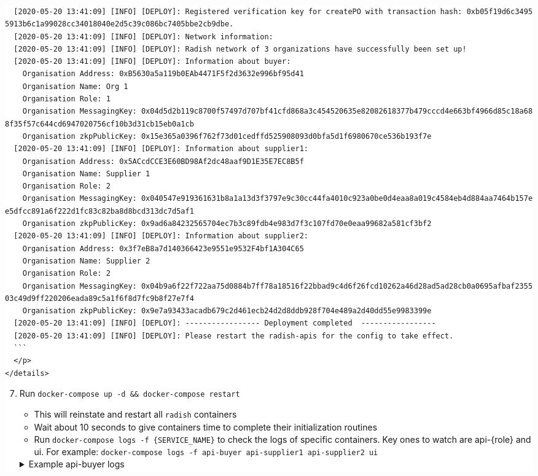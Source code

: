       [2020-05-20 13:41:09] [INFO] [DEPLOY]: Registered verification key for createPO with transaction hash: 0xb05f19d6c34955913b6c1a99028cc34018040e2d5c39c086bc7405bbe2cb9dbe. 
      [2020-05-20 13:41:09] [INFO] [DEPLOY]: Network information: 
      [2020-05-20 13:41:09] [INFO] [DEPLOY]: Radish network of 3 organizations have successfully been set up! 
      [2020-05-20 13:41:09] [INFO] [DEPLOY]: Information about buyer: 
        Organisation Address: 0xB5630a5a119b0EAb4471F5f2d3632e996bf95d41
        Organisation Name: Org 1
        Organisation Role: 1
        Organisation MessagingKey: 0x04d5d2b119c8700f57497d707bf41cfd868a3c454520635e82082618377b479cccd4e663bf4966d85c18a688f35f57c644cd6947020756cf10b3d31cb15eb0a1cb
        Organisation zkpPublicKey: 0x15e365a0396f762f73d01cedffd525908093d0bfa5d1f6980670ce536b193f7e 
      [2020-05-20 13:41:09] [INFO] [DEPLOY]: Information about supplier1: 
        Organisation Address: 0x5ACcdCCE3E60BD98Af2dc48aaf9D1E35E7EC8B5f
        Organisation Name: Supplier 1
        Organisation Role: 2
        Organisation MessagingKey: 0x040547e919361631b8a1a13d3f3797e9c30cc44fa4010c923a0be0d4eaa8a019c4584eb4d884aa7464b157ee5dfcc891a6f222d1fc83c82ba8d8bcd313dc7d5af1
        Organisation zkpPublicKey: 0x9ad6a84232565704ec7b3c89fdb4e983d7f3c107fd70e0eaa99682a581cf3bf2       
      [2020-05-20 13:41:09] [INFO] [DEPLOY]: Information about supplier2: 
        Organisation Address: 0x3f7eB8a7d140366423e9551e9532F4bf1A304C65
        Organisation Name: Supplier 2
        Organisation Role: 2
        Organisation MessagingKey: 0x04b9a6f22f722aa75d0884b7ff78a18516f22bbad9c4d6f26fcd10262a46d28ad5ad28cb0a0695afbaf235503c49d9ff220206eada89c5a1f6f8d7fc9b8f27e7f4
        Organisation zkpPublicKey: 0x9e7a93433acadb679c2d461ecb24d2d8ddb928f704e489a2d40dd55e9983399e      
      [2020-05-20 13:41:09] [INFO] [DEPLOY]: ----------------- Deployment completed  ----------------- 
      [2020-05-20 13:41:09] [INFO] [DEPLOY]: Please restart the radish-apis for the config to take effect.
      ```
      </p>
    </details> 

7. Run `docker-compose up -d && docker-compose restart`
   - This will reinstate and restart all `radish` containers
   - Wait about 10 seconds to give containers time to complete their initialization routines
   - Run `docker-compose logs -f {SERVICE_NAME}` to check the logs of specific containers. Key ones to watch are api-{role} and ui. For example: `docker-compose logs -f api-buyer api-supplier1 api-supplier2 ui`
    <details> 
      <summary>Example api-buyer logs</summary>
      <p> 

      ```
      api-buyer              | [2020-05-20 13:45:18] [INFO] [API]: Conntected to mongo db. 
      api-buyer              | [2020-05-20 13:45:18] [INFO] [API]: Mongoose connected to db. 
      api-buyer              | [2020-05-20 13:45:18] [INFO] [API]: Loading config file ... 
      api-buyer              | [2020-05-20 13:45:18] [INFO] [API]: Internal REST based express server listening at http://localhost:8101. 
      api-buyer              | [2020-05-20 13:45:18] [INFO] [API]: Loading network http://ganache:8545... 
      api-buyer              | [2020-05-20 13:45:18] [INFO] [API]: Whisper key: 0x04d5d2b119c8700f57497d707bf41cfd868a3c454520635e82082618377b479cccd4e663bf4966d85c18a688f35f57c644cd6947020756cf10b3d31cb15eb0a1cb. 
      api-buyer              | [2020-05-20 13:45:18] [INFO] [API]: Loading wallet with address 0xB5630a5a119b0EAb4471F5f2d3632e996bf95d41. 
      api-buyer              | [2020-05-20 13:45:18] [INFO] [API]: Connected to network: { chainId: 333, name: 'unknown' } 
      api-buyer              | [2020-05-20 13:45:18] [INFO] [API]: Wallet balance: 999.9970356. 
      api-buyer              | [2020-05-20 13:45:19] [INFO] [API]: Your organization has already been registered with the registry. 
      api-buyer              | [2020-05-20 13:45:19] [INFO] [API]: All systems go. 
      api-buyer              | [2020-05-20 13:45:19] [INFO] [API]: Healthcheck Status: ready. 
      api-buyer              | [2020-05-20 13:45:19] [INFO] [API]: Server ready at http://localhost:8001/graphql. 